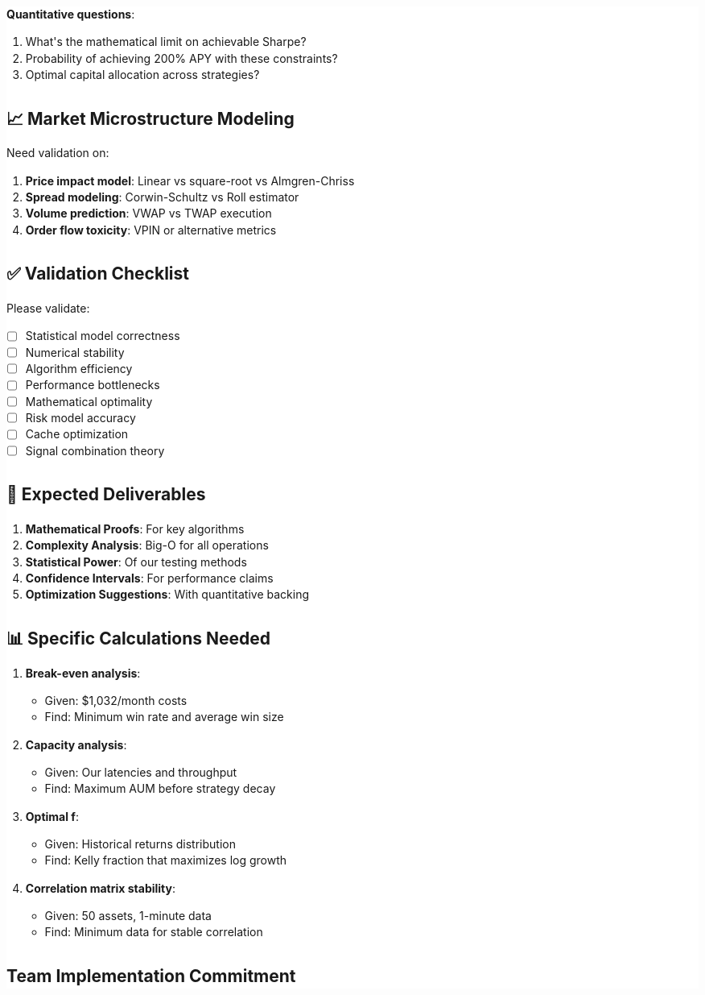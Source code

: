 **Quantitative questions**:
1. What's the mathematical limit on achievable Sharpe?
2. Probability of achieving 200% APY with these constraints?
3. Optimal capital allocation across strategies?

## 📈 Market Microstructure Modeling

Need validation on:
1. **Price impact model**: Linear vs square-root vs Almgren-Chriss
2. **Spread modeling**: Corwin-Schultz vs Roll estimator
3. **Volume prediction**: VWAP vs TWAP execution
4. **Order flow toxicity**: VPIN or alternative metrics

## ✅ Validation Checklist

Please validate:
- [ ] Statistical model correctness
- [ ] Numerical stability
- [ ] Algorithm efficiency
- [ ] Performance bottlenecks
- [ ] Mathematical optimality
- [ ] Risk model accuracy
- [ ] Cache optimization
- [ ] Signal combination theory

## 🎯 Expected Deliverables

1. **Mathematical Proofs**: For key algorithms
2. **Complexity Analysis**: Big-O for all operations
3. **Statistical Power**: Of our testing methods
4. **Confidence Intervals**: For performance claims
5. **Optimization Suggestions**: With quantitative backing

## 📊 Specific Calculations Needed

1. **Break-even analysis**: 
   - Given: $1,032/month costs
   - Find: Minimum win rate and average win size

2. **Capacity analysis**:
   - Given: Our latencies and throughput
   - Find: Maximum AUM before strategy decay

3. **Optimal f**:
   - Given: Historical returns distribution
   - Find: Kelly fraction that maximizes log growth

4. **Correlation matrix stability**:
   - Given: 50 assets, 1-minute data
   - Find: Minimum data for stable correlation

## Team Implementation Commitment
